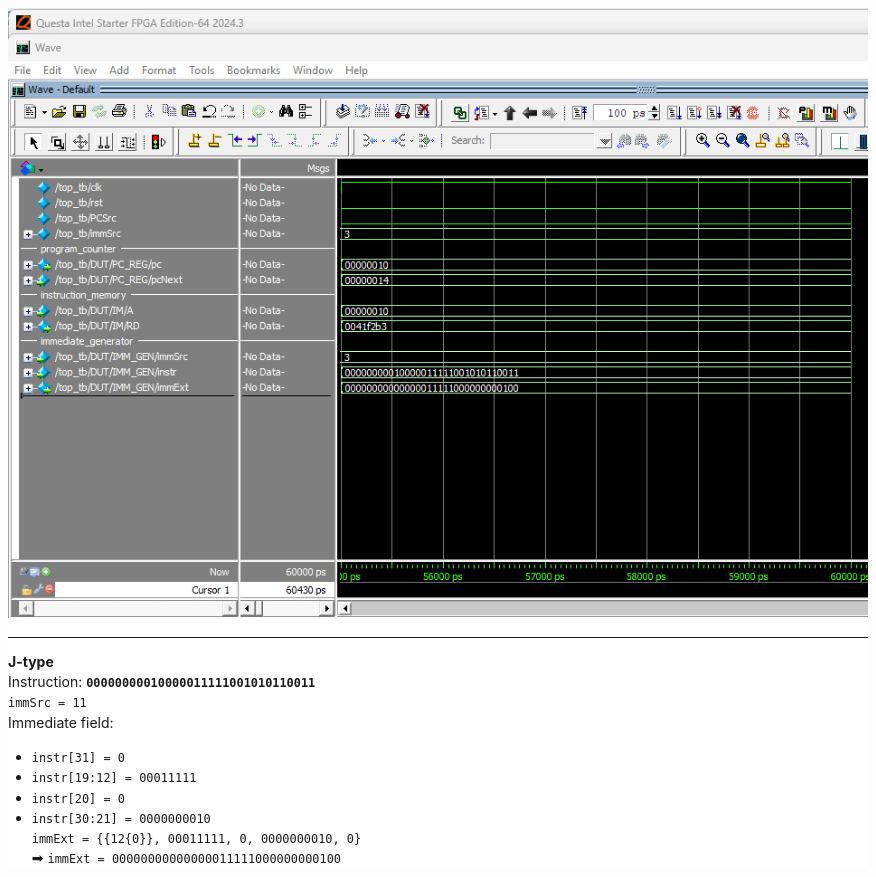 ![Immediate Extension - B-type](../simulation_waveforms/step3_immediate_b.png)

---

**J-type**  
Instruction: **`00000000010000011111001010110011`**  
`immSrc = 11`  
Immediate field:
- `instr[31] = 0`
- `instr[19:12] = 00011111`
- `instr[20] = 0`
- `instr[30:21] = 0000000010`  
`immExt = {{12{0}}, 00011111, 0, 0000000010, 0}`  
➡ `immExt = 00000000000000011111000000000100`
